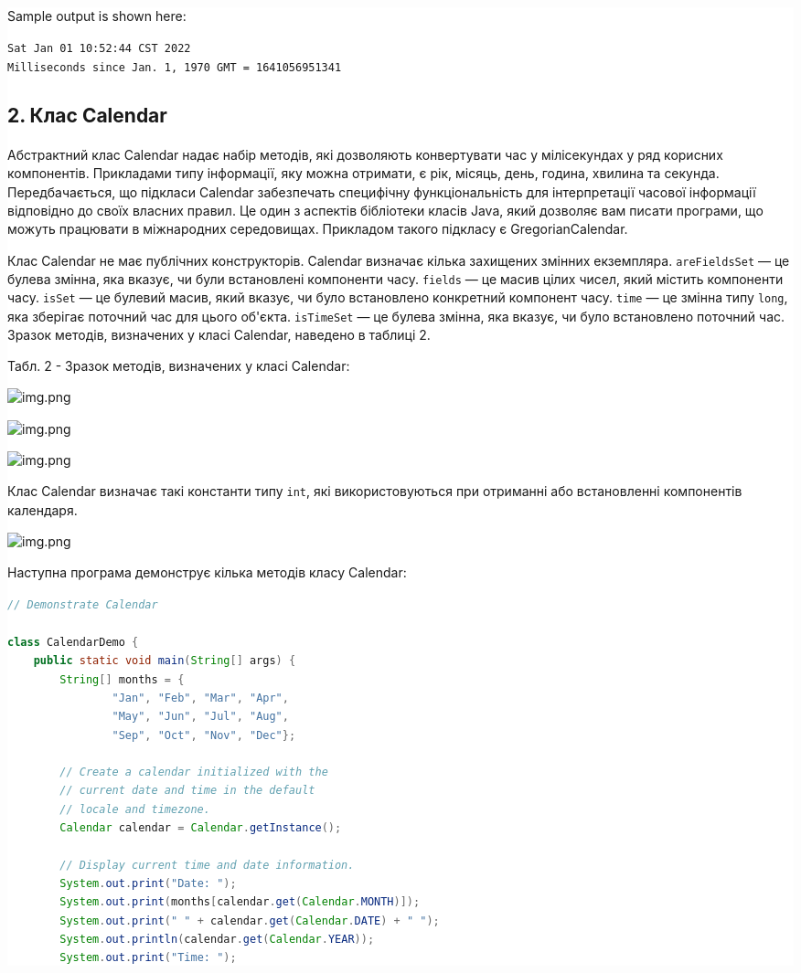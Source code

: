 Sample output is shown here:

```text
Sat Jan 01 10:52:44 CST 2022
Milliseconds since Jan. 1, 1970 GMT = 1641056951341
```

## 2. Клас Calendar

Абстрактний клас Calendar надає набір методів, які дозволяють конвертувати час у мілісекундах у ряд корисних
компонентів. Прикладами типу інформації, яку можна отримати, є рік, місяць, день, година, хвилина та секунда.
Передбачається, що підкласи Calendar забезпечать специфічну функціональність для інтерпретації часової інформації
відповідно до своїх власних правил. Це один з аспектів бібліотеки класів Java, який дозволяє вам писати програми, що
можуть працювати в міжнародних середовищах. Прикладом такого підкласу є GregorianCalendar.

Клас Calendar не має публічних конструкторів. Calendar визначає кілька захищених змінних екземпляра. `areFieldsSet` — це
булева змінна, яка вказує, чи були встановлені компоненти часу. `fields` — це масив цілих чисел, який містить компоненти
часу. `isSet` — це булевий масив, який вказує, чи було встановлено конкретний компонент часу. `time` — це змінна
типу `long`, яка зберігає поточний час для цього об'єкта. `isTimeSet` — це булева змінна, яка вказує, чи було
встановлено поточний час. Зразок методів, визначених у класі Calendar, наведено в таблиці 2.

Табл. 2 - Зразок методів, визначених у класі Calendar:

![img.png](https://www.wwwjavalearnapp.store/img/2024_4_course_java_lecture_1_img_2.png)

![img.png](https://www.wwwjavalearnapp.store/img/2024_4_course_java_lecture_1_img_3.png)

![img.png](https://www.wwwjavalearnapp.store/img/2024_4_course_java_lecture_1_img_4.png)

Клас Calendar визначає такі константи типу `int`, які використовуються при отриманні або встановленні компонентів
календаря.

![img.png](https://www.wwwjavalearnapp.store/img/2024_4_course_java_lecture_1_img_5.png)

Наступна програма демонструє кілька методів класу Calendar:

```java
// Demonstrate Calendar

class CalendarDemo {
    public static void main(String[] args) {
        String[] months = {
                "Jan", "Feb", "Mar", "Apr",
                "May", "Jun", "Jul", "Aug",
                "Sep", "Oct", "Nov", "Dec"};

        // Create a calendar initialized with the
        // current date and time in the default
        // locale and timezone.
        Calendar calendar = Calendar.getInstance();

        // Display current time and date information.
        System.out.print("Date: ");
        System.out.print(months[calendar.get(Calendar.MONTH)]);
        System.out.print(" " + calendar.get(Calendar.DATE) + " ");
        System.out.println(calendar.get(Calendar.YEAR));
        System.out.print("Time: ");
```